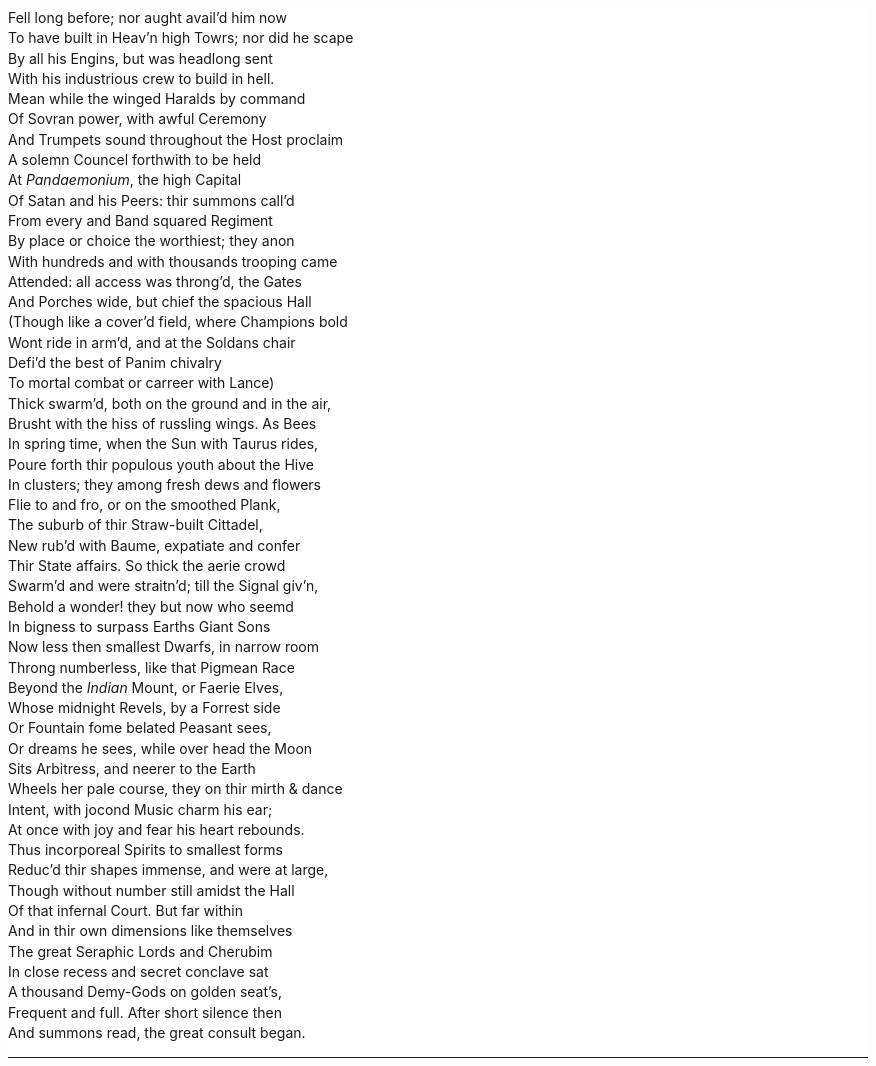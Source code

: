 Fell long before; nor aught avail’d him now  
To have built in Heav’n high Towrs; nor did he scape  
By all his Engins, but was headlong sent  
With his industrious crew to build in hell.  
Mean while the winged Haralds by command  
Of Sovran power, with awful Ceremony  
And Trumpets sound throughout the Host proclaim  
A solemn Councel forthwith to be held  
At _Pandaemonium_, the high Capital  
Of Satan and his Peers: thir summons call’d  
From every and Band squared Regiment  
By place or choice the worthiest; they anon  
With hundreds and with thousands trooping came  
Attended: all access was throng’d, the Gates  
And Porches wide, but chief the spacious Hall  
(Though like a cover’d field, where Champions bold  
Wont ride in arm’d, and at the Soldans chair  
Defi’d the best of Panim chivalry  
To mortal combat or carreer with Lance)  
Thick swarm’d, both on the ground and in the air,  
Brusht with the hiss of russling wings. As Bees  
In spring time, when the Sun with Taurus rides,  
Poure forth thir populous youth about the Hive  
In clusters; they among fresh dews and flowers  
Flie to and fro, or on the smoothed Plank,  
The suburb of thir Straw-built Cittadel,  
New rub’d with Baume, expatiate and confer  
Thir State affairs. So thick the aerie crowd  
Swarm’d and were straitn’d; till the Signal giv’n,  
Behold a wonder! they but now who seemd  
In bigness to surpass Earths Giant Sons  
Now less then smallest Dwarfs, in narrow room  
Throng numberless, like that Pigmean Race  
Beyond the _Indian_ Mount, or Faerie Elves,  
Whose midnight Revels, by a Forrest side  
Or Fountain fome belated Peasant sees,  
Or dreams he sees, while over head the Moon  
Sits Arbitress, and neerer to the Earth  
Wheels her pale course, they on thir mirth & dance  
Intent, with jocond Music charm his ear;  
At once with joy and fear his heart rebounds.  
Thus incorporeal Spirits to smallest forms  
Reduc’d thir shapes immense, and were at large,  
Though without number still amidst the Hall  
Of that infernal Court. But far within  
And in thir own dimensions like themselves  
The great Seraphic Lords and Cherubim  
In close recess and secret conclave sat  
A thousand Demy-Gods on golden seat’s,  
Frequent and full. After short silence then  
And summons read, the great consult began.  

---